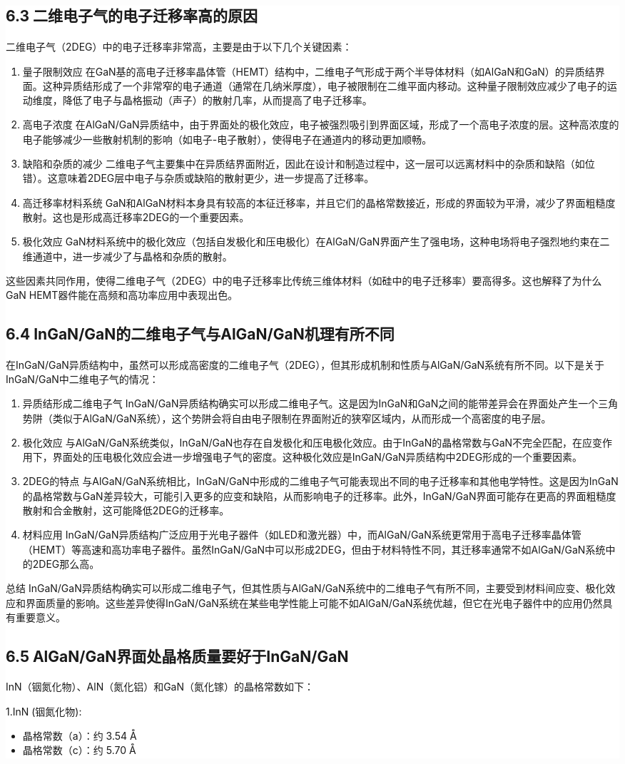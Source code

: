 ## 6.3 二维电子气的电子迁移率高的原因

二维电子气（2DEG）中的电子迁移率非常高，主要是由于以下几个关键因素：

1. 量子限制效应
在GaN基的高电子迁移率晶体管（HEMT）结构中，二维电子气形成于两个半导体材料（如AlGaN和GaN）的异质结界面。这种异质结形成了一个非常窄的电子通道（通常在几纳米厚度），电子被限制在二维平面内移动。这种量子限制效应减少了电子的运动维度，降低了电子与晶格振动（声子）的散射几率，从而提高了电子迁移率。

2. 高电子浓度
在AlGaN/GaN异质结中，由于界面处的极化效应，电子被强烈吸引到界面区域，形成了一个高电子浓度的层。这种高浓度的电子能够减少一些散射机制的影响（如电子-电子散射），使得电子在通道内的移动更加顺畅。

3. 缺陷和杂质的减少
二维电子气主要集中在异质结界面附近，因此在设计和制造过程中，这一层可以远离材料中的杂质和缺陷（如位错）。这意味着2DEG层中电子与杂质或缺陷的散射更少，进一步提高了迁移率。

4. 高迁移率材料系统
GaN和AlGaN材料本身具有较高的本征迁移率，并且它们的晶格常数接近，形成的界面较为平滑，减少了界面粗糙度散射。这也是形成高迁移率2DEG的一个重要因素。

5. 极化效应
GaN材料系统中的极化效应（包括自发极化和压电极化）在AlGaN/GaN界面产生了强电场，这种电场将电子强烈地约束在二维通道中，进一步减少了与晶格和杂质的散射。

这些因素共同作用，使得二维电子气（2DEG）中的电子迁移率比传统三维体材料（如硅中的电子迁移率）要高得多。这也解释了为什么GaN HEMT器件能在高频和高功率应用中表现出色。

## 6.4 InGaN/GaN的二维电子气与AlGaN/GaN机理有所不同

在InGaN/GaN异质结构中，虽然可以形成高密度的二维电子气（2DEG），但其形成机制和性质与AlGaN/GaN系统有所不同。以下是关于InGaN/GaN中二维电子气的情况：

1. 异质结形成二维电子气
InGaN/GaN异质结构确实可以形成二维电子气。这是因为InGaN和GaN之间的能带差异会在界面处产生一个三角势阱（类似于AlGaN/GaN系统），这个势阱会将自由电子限制在界面附近的狭窄区域内，从而形成一个高密度的电子层。

2. 极化效应
与AlGaN/GaN系统类似，InGaN/GaN也存在自发极化和压电极化效应。由于InGaN的晶格常数与GaN不完全匹配，在应变作用下，界面处的压电极化效应会进一步增强电子气的密度。这种极化效应是InGaN/GaN异质结构中2DEG形成的一个重要因素。

3. 2DEG的特点
与AlGaN/GaN系统相比，InGaN/GaN中形成的二维电子气可能表现出不同的电子迁移率和其他电学特性。这是因为InGaN的晶格常数与GaN差异较大，可能引入更多的应变和缺陷，从而影响电子的迁移率。此外，InGaN/GaN界面可能存在更高的界面粗糙度散射和合金散射，这可能降低2DEG的迁移率。

4. 材料应用
InGaN/GaN异质结构广泛应用于光电子器件（如LED和激光器）中，而AlGaN/GaN系统更常用于高电子迁移率晶体管（HEMT）等高速和高功率电子器件。虽然InGaN/GaN中可以形成2DEG，但由于材料特性不同，其迁移率通常不如AlGaN/GaN系统中的2DEG那么高。

总结
InGaN/GaN异质结构确实可以形成二维电子气，但其性质与AlGaN/GaN系统中的二维电子气有所不同，主要受到材料间应变、极化效应和界面质量的影响。这些差异使得InGaN/GaN系统在某些电学性能上可能不如AlGaN/GaN系统优越，但它在光电子器件中的应用仍然具有重要意义。

## 6.5 AlGaN/GaN界面处晶格质量要好于InGaN/GaN

InN（铟氮化物）、AlN（氮化铝）和GaN（氮化镓）的晶格常数如下：

1.InN (铟氮化物):

- 晶格常数（a）：约 3.54 Å
- 晶格常数（c）：约 5.70 Å

